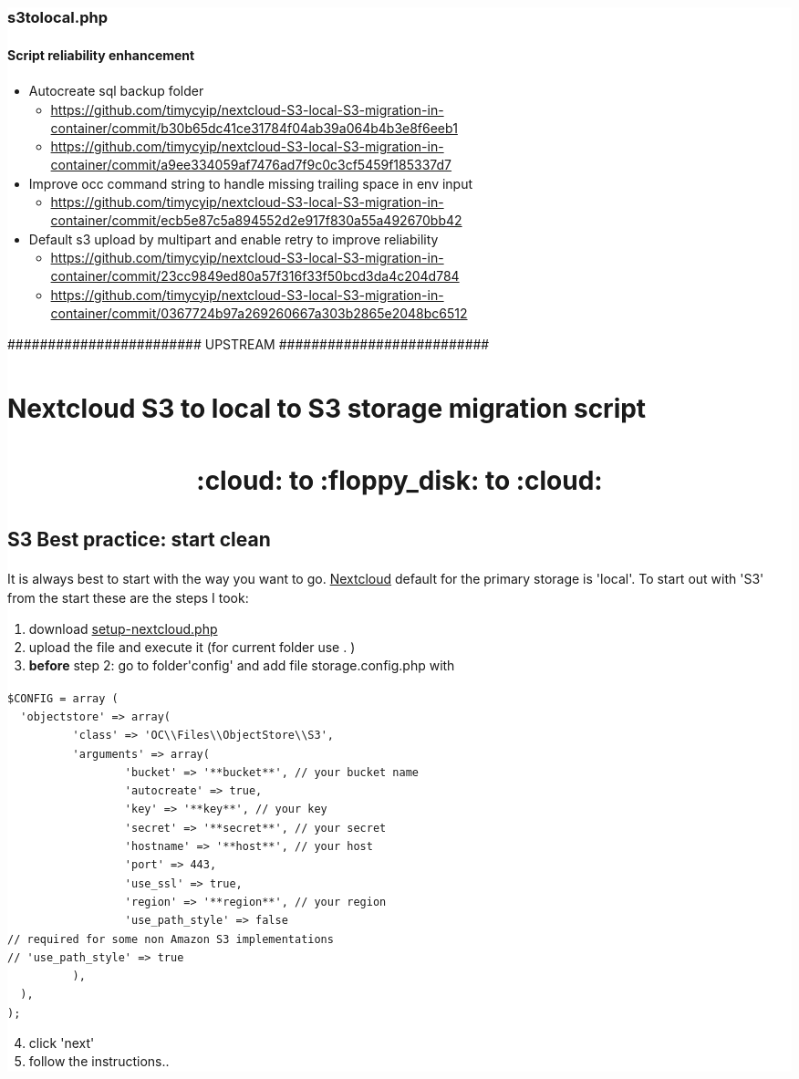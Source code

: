 ### s3tolocal.php
#### Script reliability enhancement
* Autocreate sql backup folder
  - https://github.com/timycyip/nextcloud-S3-local-S3-migration-in-container/commit/b30b65dc41ce31784f04ab39a064b4b3e8f6eeb1
  - https://github.com/timycyip/nextcloud-S3-local-S3-migration-in-container/commit/a9ee334059af7476ad7f9c0c3cf5459f185337d7
* Improve occ command string to handle missing trailing space in env input
  - https://github.com/timycyip/nextcloud-S3-local-S3-migration-in-container/commit/ecb5e87c5a894552d2e917f830a55a492670bb42
* Default s3 upload by multipart and enable retry to improve reliability
  - https://github.com/timycyip/nextcloud-S3-local-S3-migration-in-container/commit/23cc9849ed80a57f316f33f50bcd3da4c204d784
  - https://github.com/timycyip/nextcloud-S3-local-S3-migration-in-container/commit/0367724b97a269260667a303b2865e2048bc6512

######################## UPSTREAM ##########################

# Nextcloud S3 to local to S3 storage migration script
<h1 align="center">:cloud: to :floppy_disk: to :cloud:</h1>

## S3 Best practice: start clean
It is always best to start with the way you want to go. [Nextcloud](https://nextcloud.com/) default for the primary storage is 'local'.
To start out with 'S3' from the start these are the steps I took:
1. download [setup-nextcloud.php](https://github.com/nextcloud/web-installer/blob/master/setup-nextcloud.php)
2. upload the file and execute it (for current folder use . )
3. **before** step 2: go to folder'config' and add file storage.config.php with
```<?php
$CONFIG = array (
  'objectstore' => array(
          'class' => 'OC\\Files\\ObjectStore\\S3',
          'arguments' => array(
                  'bucket' => '**bucket**', // your bucket name
                  'autocreate' => true,
                  'key' => '**key**', // your key
                  'secret' => '**secret**', // your secret
                  'hostname' => '**host**', // your host
                  'port' => 443,
                  'use_ssl' => true,
                  'region' => '**region**', // your region
                  'use_path_style' => false
// required for some non Amazon S3 implementations
// 'use_path_style' => true
          ),
  ),
);
```
4. click 'next'
5. follow the instructions..
